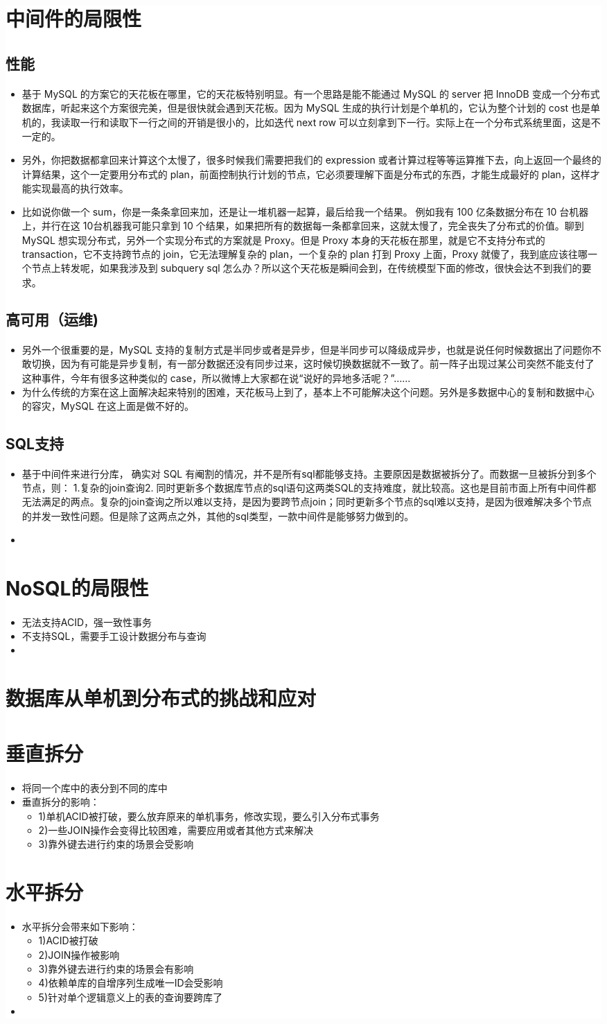 # 中间件的局限性
## 性能
- 基于 MySQL 的方案它的天花板在哪里，它的天花板特别明显。有一个思路是能不能通过 MySQL 的 server 把 InnoDB 变成一个分布式数据库，听起来这个方案很完美，但是很快就会遇到天花板。因为 MySQL 生成的执行计划是个单机的，它认为整个计划的 cost 也是单机的，我读取一行和读取下一行之间的开销是很小的，比如迭代 next row 可以立刻拿到下一行。实际上在一个分布式系统里面，这是不一定的。

- 另外，你把数据都拿回来计算这个太慢了，很多时候我们需要把我们的 expression 或者计算过程等等运算推下去，向上返回一个最终的计算结果，这个一定要用分布式的 plan，前面控制执行计划的节点，它必须要理解下面是分布式的东西，才能生成最好的 plan，这样才能实现最高的执行效率。

- 比如说你做一个 sum，你是一条条拿回来加，还是让一堆机器一起算，最后给我一个结果。 例如我有 100 亿条数据分布在 10 台机器上，并行在这 10台机器我可能只拿到 10 个结果，如果把所有的数据每一条都拿回来，这就太慢了，完全丧失了分布式的价值。聊到 MySQL 想实现分布式，另外一个实现分布式的方案就是 Proxy。但是 Proxy 本身的天花板在那里，就是它不支持分布式的 transaction，它不支持跨节点的 join，它无法理解复杂的 plan，一个复杂的 plan 打到 Proxy 上面，Proxy 就傻了，我到底应该往哪一个节点上转发呢，如果我涉及到 subquery sql 怎么办？所以这个天花板是瞬间会到，在传统模型下面的修改，很快会达不到我们的要求。
## 高可用（运维)
- 另外一个很重要的是，MySQL 支持的复制方式是半同步或者是异步，但是半同步可以降级成异步，也就是说任何时候数据出了问题你不敢切换，因为有可能是异步复制，有一部分数据还没有同步过来，这时候切换数据就不一致了。前一阵子出现过某公司突然不能支付了这种事件，今年有很多这种类似的 case，所以微博上大家都在说“说好的异地多活呢？”……
- 为什么传统的方案在这上面解决起来特别的困难，天花板马上到了，基本上不可能解决这个问题。另外是多数据中心的复制和数据中心的容灾，MySQL 在这上面是做不好的。

## SQL支持
- 基于中间件来进行分库， 确实对 SQL 有阉割的情况，并不是所有sql都能够支持。主要原因是数据被拆分了。而数据一旦被拆分到多个节点，则： 1.复杂的join查询2. 同时更新多个数据库节点的sql语句这两类SQL的支持难度，就比较高。这也是目前市面上所有中间件都无法满足的两点。复杂的join查询之所以难以支持，是因为要跨节点join；同时更新多个节点的sql难以支持，是因为很难解决多个节点的并发一致性问题。但是除了这两点之外，其他的sql类型，一款中间件是能够努力做到的。

- 

# NoSQL的局限性
- 无法支持ACID，强一致性事务
- 不支持SQL，需要手工设计数据分布与查询
- 

# 数据库从单机到分布式的挑战和应对
# 垂直拆分
- 将同一个库中的表分到不同的库中
- 垂直拆分的影响：
    - 1)单机ACID被打破，要么放弃原来的单机事务，修改实现，要么引入分布式事务
    - 2)一些JOIN操作会变得比较困难，需要应用或者其他方式来解决
    - 3)靠外键去进行约束的场景会受影响
# 水平拆分
- 水平拆分会带来如下影响：
    - 1)ACID被打破
    - 2)JOIN操作被影响
    - 3)靠外键去进行约束的场景会有影响
    - 4)依赖单库的自增序列生成唯一ID会受影响
    - 5)针对单个逻辑意义上的表的查询要跨库了
- 

